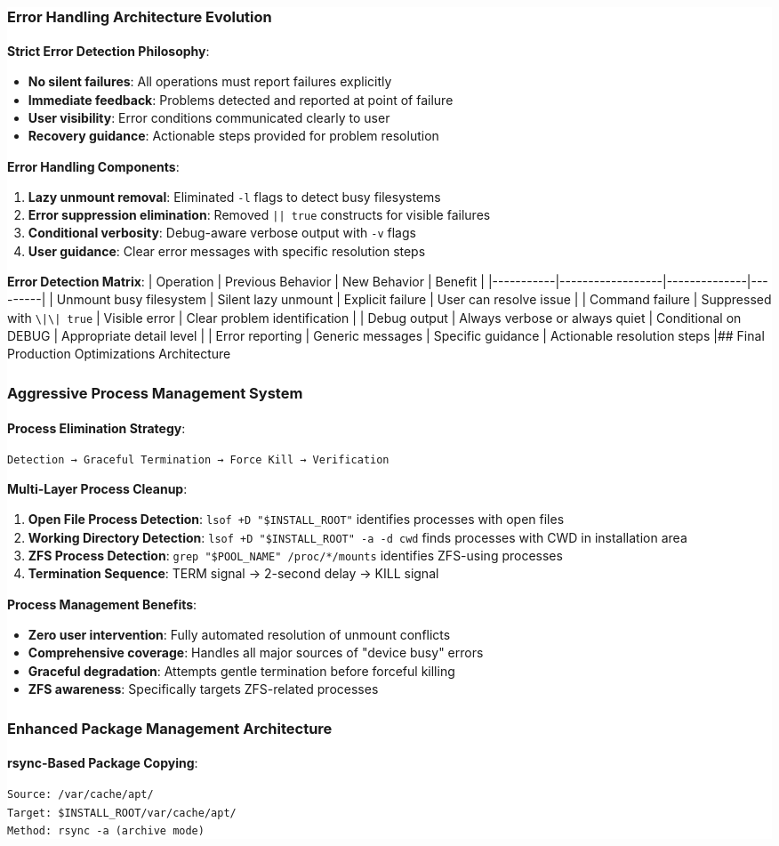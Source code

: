 ### Error Handling Architecture Evolution

**Strict Error Detection Philosophy**:
- **No silent failures**: All operations must report failures explicitly
- **Immediate feedback**: Problems detected and reported at point of failure
- **User visibility**: Error conditions communicated clearly to user
- **Recovery guidance**: Actionable steps provided for problem resolution

**Error Handling Components**:
1. **Lazy unmount removal**: Eliminated `-l` flags to detect busy filesystems
2. **Error suppression elimination**: Removed `|| true` constructs for visible failures
3. **Conditional verbosity**: Debug-aware verbose output with `-v` flags
4. **User guidance**: Clear error messages with specific resolution steps

**Error Detection Matrix**:
| Operation | Previous Behavior | New Behavior | Benefit |
|-----------|------------------|--------------|---------|
| Unmount busy filesystem | Silent lazy unmount | Explicit failure | User can resolve issue |
| Command failure | Suppressed with `\|\| true` | Visible error | Clear problem identification |
| Debug output | Always verbose or always quiet | Conditional on DEBUG | Appropriate detail level |
| Error reporting | Generic messages | Specific guidance | Actionable resolution steps |## Final
 Production Optimizations Architecture

### Aggressive Process Management System

**Process Elimination Strategy**:
```
Detection → Graceful Termination → Force Kill → Verification
```

**Multi-Layer Process Cleanup**:
1. **Open File Process Detection**: `lsof +D "$INSTALL_ROOT"` identifies processes with open files
2. **Working Directory Detection**: `lsof +D "$INSTALL_ROOT" -a -d cwd` finds processes with CWD in installation area
3. **ZFS Process Detection**: `grep "$POOL_NAME" /proc/*/mounts` identifies ZFS-using processes
4. **Termination Sequence**: TERM signal → 2-second delay → KILL signal

**Process Management Benefits**:
- **Zero user intervention**: Fully automated resolution of unmount conflicts
- **Comprehensive coverage**: Handles all major sources of "device busy" errors
- **Graceful degradation**: Attempts gentle termination before forceful killing
- **ZFS awareness**: Specifically targets ZFS-related processes

### Enhanced Package Management Architecture

**rsync-Based Package Copying**:
```
Source: /var/cache/apt/
Target: $INSTALL_ROOT/var/cache/apt/
Method: rsync -a (archive mode)
```
